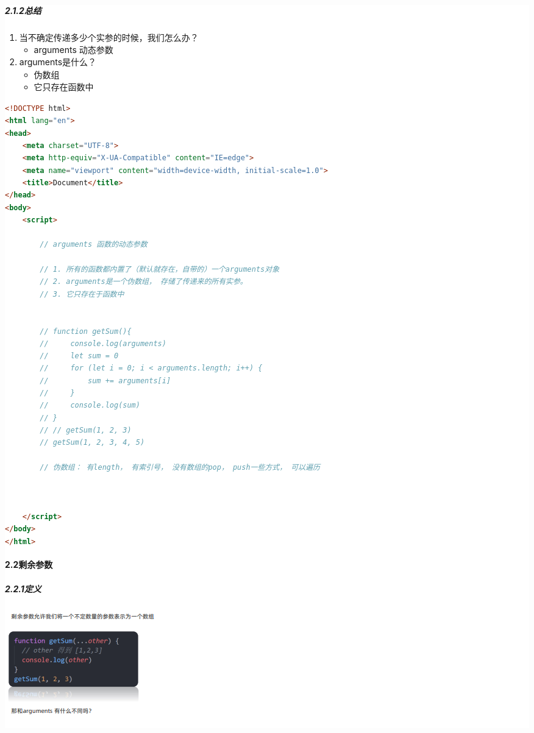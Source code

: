##### 2.1.2总结

1. 当不确定传递多少个实参的时候，我们怎么办？
   * arguments 动态参数 
2. arguments是什么？ 
   * 伪数组 
   * 它只存在函数中

```html
<!DOCTYPE html>
<html lang="en">
<head>
    <meta charset="UTF-8">
    <meta http-equiv="X-UA-Compatible" content="IE=edge">
    <meta name="viewport" content="width=device-width, initial-scale=1.0">
    <title>Document</title>
</head>
<body>
    <script>

        // arguments 函数的动态参数

        // 1. 所有的函数都内置了（默认就存在，自带的）一个arguments对象
        // 2. arguments是一个伪数组， 存储了传递来的所有实参。
        // 3. 它只存在于函数中


        // function getSum(){
        //     console.log(arguments)
        //     let sum = 0 
        //     for (let i = 0; i < arguments.length; i++) {
        //         sum += arguments[i]
        //     }
        //     console.log(sum)
        // }
        // // getSum(1, 2, 3)
        // getSum(1, 2, 3, 4, 5)

        // 伪数组： 有length， 有索引号， 没有数组的pop， push一些方式， 可以遍历



    </script>
</body>
</html>
```



#### 2.2剩余参数

##### 2.2.1定义

![image-20220807093402129](JavaScript%E9%AB%98%E7%BA%A7%E7%AC%AC%E4%B8%80%E5%A4%A9%E4%BD%9C%E7%94%A8%E5%9F%9F&%E8%A7%A3%E6%9E%84&%E7%AE%AD%E5%A4%B4%E5%87%BD%E6%95%B0.assets/image-20220807093402129.png)
